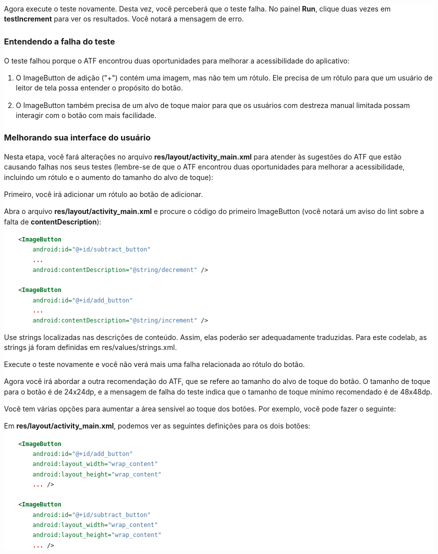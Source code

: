 Agora execute o teste novamente. Desta vez, você perceberá que o teste falha. No painel **Run**, clique duas vezes em **testIncrement** para ver os resultados. Você notará a mensagem de erro.

### Entendendo a falha do teste

O teste falhou porque o ATF encontrou duas oportunidades para melhorar a acessibilidade do aplicativo:

1. O ImageButton de adição ("+") contém uma imagem, mas não tem um rótulo. Ele precisa de um rótulo para que um usuário de leitor de tela possa entender o propósito do botão.

2. O ImageButton também precisa de um alvo de toque maior para que os usuários com destreza manual limitada possam interagir com o botão com mais facilidade.


### Melhorando sua interface do usuário

Nesta etapa, você fará alterações no arquivo **res/layout/activity_main.xml** para atender às sugestões do ATF que estão causando falhas nos seus testes (lembre-se de que o ATF encontrou duas oportunidades para melhorar a acessibilidade, incluindo um rótulo e o aumento do tamanho do alvo de toque):

Primeiro, você irá adicionar um rótulo ao botão de adicionar.

Abra o arquivo **res/layout/activity_main.xml** e procure o código do primeiro ImageButton (você notará um aviso do lint sobre a falta de **contentDescription**):
```xml
    <ImageButton 
        android:id="@+id/subtract_button"
        ...
        android:contentDescription="@string/decrement" />

    <ImageButton
        android:id="@+id/add_button"
        ...
        android:contentDescription="@string/increment" />
```

Use strings localizadas nas descrições de conteúdo. Assim, elas poderão ser adequadamente traduzidas. Para este codelab, as strings já foram definidas em res/values/strings.xml.

Execute o teste novamente e você não verá mais uma falha relacionada ao rótulo do botão.

Agora você irá abordar a outra recomendação do ATF, que se refere ao tamanho do alvo de toque do botão. O tamanho de toque para o botão é de 24x24dp, e a mensagem de falha do teste indica que o tamanho de toque mínimo recomendado é de 48x48dp.

Você tem várias opções para aumentar a área sensível ao toque dos botões. Por exemplo, você pode fazer o seguinte:

Em **res/layout/activity_main.xml**, podemos ver as seguintes definições para os dois botões:

```xml
    <ImageButton
        android:id="@+id/add_button"
        android:layout_width="wrap_content"
        android:layout_height="wrap_content"
        ... />

    <ImageButton
        android:id="@+id/subtract_button"
        android:layout_width="wrap_content"
        android:layout_height="wrap_content"
        ... />
```
